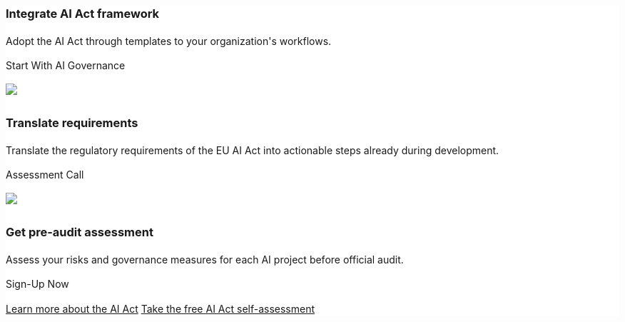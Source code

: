 ### Integrate AI Act framework

Adopt the AI Act through templates to your organization's workflows.

Start With AI Governance

![](https://cdn.prod.website-files.com/64d39f3feec1e3615e1504bd/659d44b41e216cd44f6cc6de_Horizontal_switch_light.svg)

### Translate requirements

Translate the regulatory requirements of the EU AI Act into actionable steps already during development.

Assessment Call

![](https://cdn.prod.website-files.com/64d39f3feec1e3615e1504bd/6569d48abc070fbeb539c64c_View_light.svg)

### Get pre-audit assessment

Assess your risks and governance measures for each AI project before official audit.

Sign-Up Now

[Learn more about the AI Act](https://www.trail-ml.com/eu-ai-act) [Take the free AI Act self-assessment](https://www.trail-ml.com/eu-ai-act-compliance-checker)